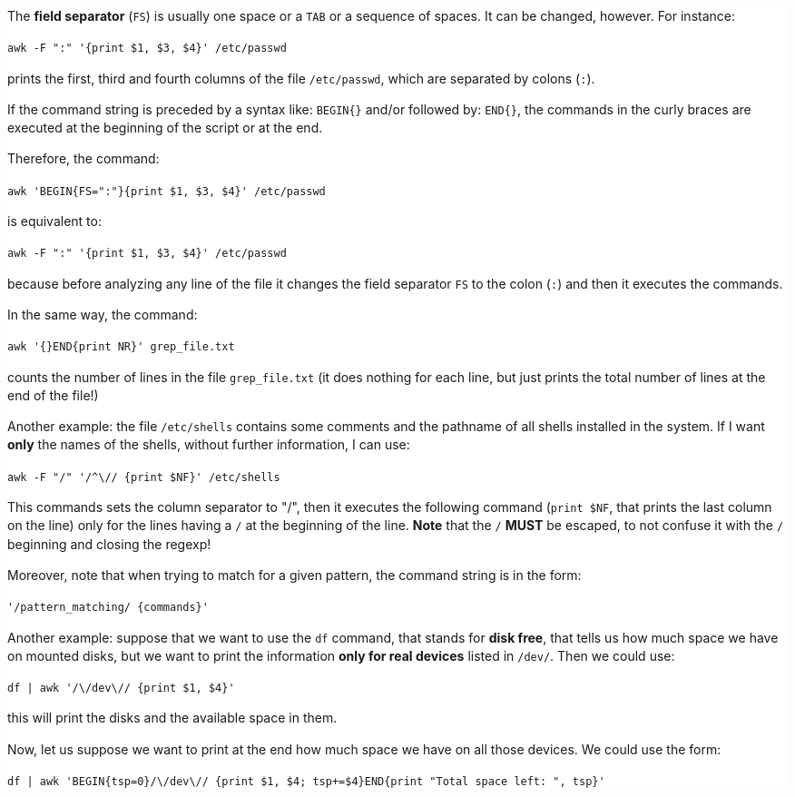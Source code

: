 The **field separator** (`FS`) is usually one space or a `TAB` or a
sequence of spaces. It can be changed, however. For instance:

    awk -F ":" '{print $1, $3, $4}' /etc/passwd

prints the first, third and fourth columns of the file `/etc/passwd`,
which are separated by colons (`:`).

If the command string is preceded by a syntax like: `BEGIN{}` and/or
followed by: `END{}`, the commands in the curly braces are executed at
the beginning of the script or at the end.

Therefore, the command:

    awk 'BEGIN{FS=":"}{print $1, $3, $4}' /etc/passwd

is equivalent to:

    awk -F ":" '{print $1, $3, $4}' /etc/passwd

because before analyzing any line of the file it changes the field
separator `FS` to the colon (`:`) and then it executes the commands.

In the same way, the command:

    awk '{}END{print NR}' grep_file.txt

counts the number of lines in the file `grep_file.txt` (it does
nothing for each line, but just prints the total number of lines at
the end of the file!)

Another example: the file `/etc/shells` contains some comments and the
pathname of all shells installed in the system. If I want **only** the
names of the shells, without further information, I can use:

    awk -F "/" '/^\// {print $NF}' /etc/shells

This commands sets the column separator to "/", then it executes the
following command (`print $NF`, that prints the last column on the
line) only for the lines having a `/` at the beginning of the
line. **Note** that the `/` **MUST** be escaped, to not confuse it
with the `/` beginning and closing the regexp!

Moreover, note that when trying to match for a given pattern, the
command string is in the form:

    '/pattern_matching/ {commands}'

Another example: suppose that we want to use the `df` command, that
stands for **disk free**, that tells us how much space we have on
mounted disks, but we want to print the information **only for real
devices** listed in `/dev/`. Then we could use:

    df | awk '/\/dev\// {print $1, $4}'

this will print the disks and the available space in them.

Now, let us suppose we want to print at the end how much space we have
on all those devices. We could use the form:

    df | awk 'BEGIN{tsp=0}/\/dev\// {print $1, $4; tsp+=$4}END{print "Total space left: ", tsp}'
